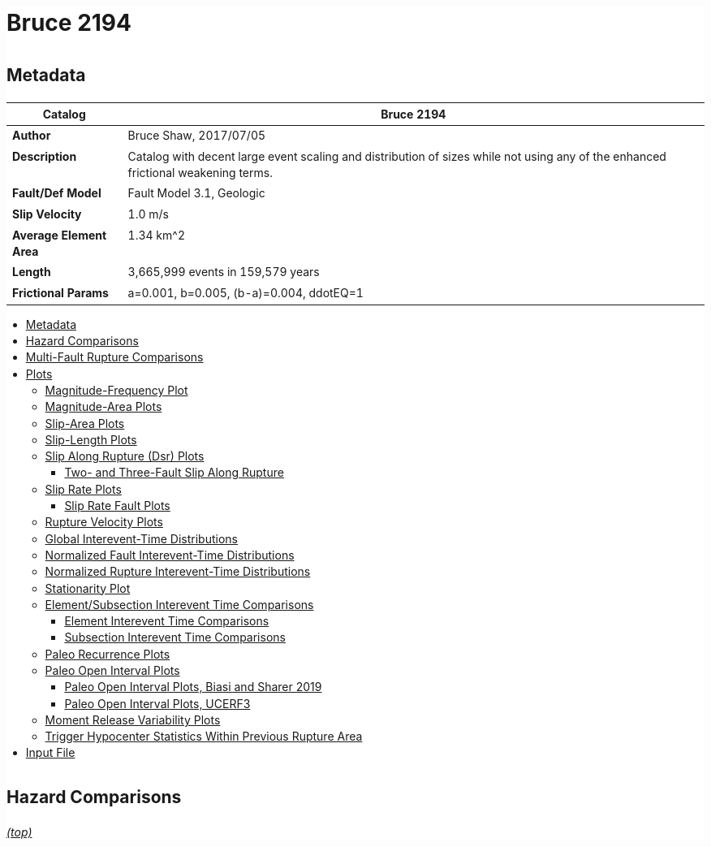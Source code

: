 # Bruce 2194
## Metadata
| **Catalog** | Bruce 2194 |
|-----|-----|
| **Author** | Bruce Shaw, 2017/07/05 |
| **Description** | Catalog with decent large event scaling and distribution of sizes while not using any of the enhanced frictional weakening terms. |
| **Fault/Def Model** | Fault Model 3.1, Geologic |
| **Slip Velocity** | 1.0 m/s |
| **Average Element Area** | 1.34 km^2 |
| **Length** | 3,665,999 events in 159,579 years |
| **Frictional Params** | a=0.001, b=0.005, (b-a)=0.004, ddotEQ=1 |

* [Metadata](#metadata)
* [Hazard Comparisons](#hazard-comparisons)
* [Multi-Fault Rupture Comparisons](multi_fault/)
* [Plots](#plots)
  * [Magnitude-Frequency Plot](#magnitude-frequency-plot)
  * [Magnitude-Area Plots](#magnitude-area-plots)
  * [Slip-Area Plots](#slip-area-plots)
  * [Slip-Length Plots](#slip-length-plots)
  * [Slip Along Rupture (Dsr) Plots](#slip-along-rupture-dsr-plots)
    * [Two- and Three-Fault Slip Along Rupture](#two--and-three-fault-slip-along-rupture)
  * [Slip Rate Plots](#slip-rate-plots)
    * [Slip Rate Fault Plots](#slip-rate-fault-plots)
  * [Rupture Velocity Plots](#rupture-velocity-plots)
  * [Global Interevent-Time Distributions](#global-interevent-time-distributions)
  * [Normalized Fault Interevent-Time Distributions](#normalized-fault-interevent-time-distributions)
  * [Normalized Rupture Interevent-Time Distributions](#normalized-rupture-interevent-time-distributions)
  * [Stationarity Plot](#stationarity-plot)
  * [Element/Subsection Interevent Time Comparisons](#elementsubsection-interevent-time-comparisons)
    * [Element Interevent Time Comparisons](#element-interevent-time-comparisons)
    * [Subsection Interevent Time Comparisons](#subsection-interevent-time-comparisons)
  * [Paleo Recurrence Plots](#paleo-recurrence-plots)
  * [Paleo Open Interval Plots](#paleo-open-interval-plots)
    * [Paleo Open Interval Plots, Biasi and Sharer 2019](#paleo-open-interval-plots-biasi-and-sharer-2019)
    * [Paleo Open Interval Plots, UCERF3](#paleo-open-interval-plots-ucerf3)
  * [Moment Release Variability Plots](#moment-release-variability-plots)
  * [Trigger Hypocenter Statistics Within Previous Rupture Area](#trigger-hypocenter-statistics-within-previous-rupture-area)
* [Input File](#input-file)

## Hazard Comparisons
*[(top)](#bruce-2194)*
